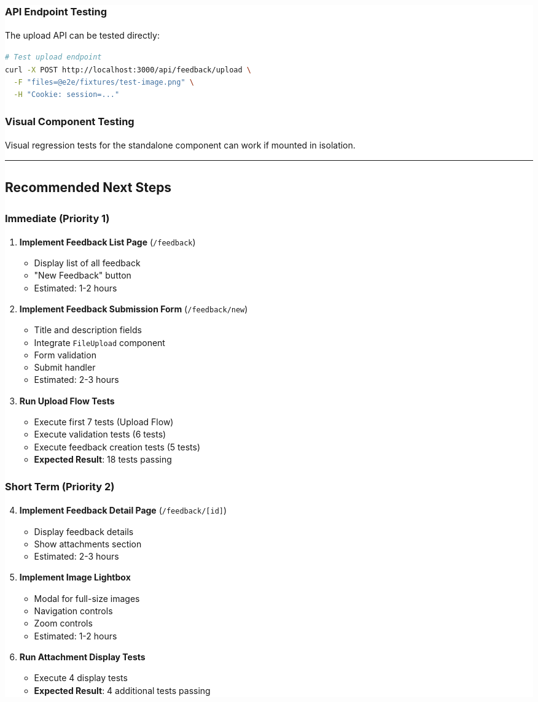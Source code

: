 ### API Endpoint Testing

The upload API can be tested directly:

```bash
# Test upload endpoint
curl -X POST http://localhost:3000/api/feedback/upload \
  -F "files=@e2e/fixtures/test-image.png" \
  -H "Cookie: session=..."
```

### Visual Component Testing

Visual regression tests for the standalone component can work if mounted in isolation.

---

## Recommended Next Steps

### Immediate (Priority 1)

1. **Implement Feedback List Page** (`/feedback`)
   - Display list of all feedback
   - "New Feedback" button
   - Estimated: 1-2 hours

2. **Implement Feedback Submission Form** (`/feedback/new`)
   - Title and description fields
   - Integrate `FileUpload` component
   - Form validation
   - Submit handler
   - Estimated: 2-3 hours

3. **Run Upload Flow Tests**
   - Execute first 7 tests (Upload Flow)
   - Execute validation tests (6 tests)
   - Execute feedback creation tests (5 tests)
   - **Expected Result**: 18 tests passing

### Short Term (Priority 2)

4. **Implement Feedback Detail Page** (`/feedback/[id]`)
   - Display feedback details
   - Show attachments section
   - Estimated: 2-3 hours

5. **Implement Image Lightbox**
   - Modal for full-size images
   - Navigation controls
   - Zoom controls
   - Estimated: 1-2 hours

6. **Run Attachment Display Tests**
   - Execute 4 display tests
   - **Expected Result**: 4 additional tests passing
